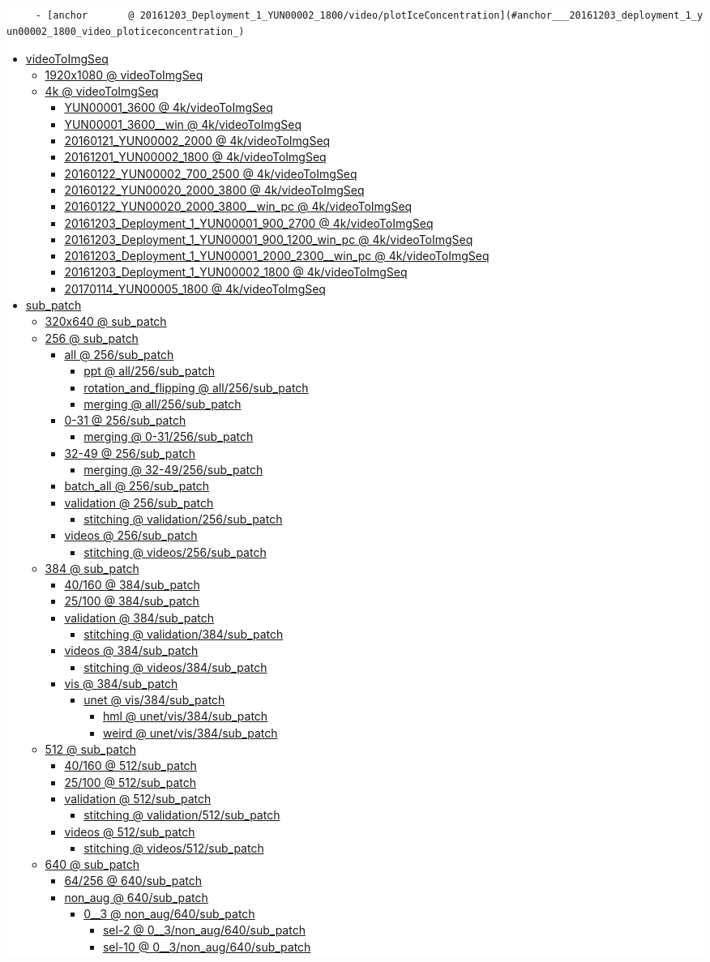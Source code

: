          - [anchor       @ 20161203_Deployment_1_YUN00002_1800/video/plotIceConcentration](#anchor___20161203_deployment_1_yun00002_1800_video_ploticeconcentration_)
- [videoToImgSeq](#videotoimgseq_)
   - [1920x1080       @ videoToImgSeq](#1920x1080___videotoimgse_q_)
   - [4k       @ videoToImgSeq](#4k___videotoimgse_q_)
      - [YUN00001_3600       @ 4k/videoToImgSeq](#yun00001_3600___4k_videotoimgseq_)
      - [YUN00001_3600__win       @ 4k/videoToImgSeq](#yun00001_3600_win___4k_videotoimgseq_)
      - [20160121_YUN00002_2000       @ 4k/videoToImgSeq](#20160121_yun00002_2000___4k_videotoimgseq_)
      - [20161201_YUN00002_1800       @ 4k/videoToImgSeq](#20161201_yun00002_1800___4k_videotoimgseq_)
      - [20160122_YUN00002_700_2500       @ 4k/videoToImgSeq](#20160122_yun00002_700_2500___4k_videotoimgseq_)
      - [20160122_YUN00020_2000_3800       @ 4k/videoToImgSeq](#20160122_yun00020_2000_3800___4k_videotoimgseq_)
      - [20160122_YUN00020_2000_3800__win_pc       @ 4k/videoToImgSeq](#20160122_yun00020_2000_3800_win_pc___4k_videotoimgseq_)
      - [20161203_Deployment_1_YUN00001_900_2700       @ 4k/videoToImgSeq](#20161203_deployment_1_yun00001_900_2700___4k_videotoimgseq_)
      - [20161203_Deployment_1_YUN00001_900_1200_win_pc       @ 4k/videoToImgSeq](#20161203_deployment_1_yun00001_900_1200_win_pc___4k_videotoimgseq_)
      - [20161203_Deployment_1_YUN00001_2000_2300__win_pc       @ 4k/videoToImgSeq](#20161203_deployment_1_yun00001_2000_2300_win_pc___4k_videotoimgseq_)
      - [20161203_Deployment_1_YUN00002_1800       @ 4k/videoToImgSeq](#20161203_deployment_1_yun00002_1800___4k_videotoimgseq_)
      - [20170114_YUN00005_1800       @ 4k/videoToImgSeq](#20170114_yun00005_1800___4k_videotoimgseq_)
- [sub_patch](#sub_patch_)
   - [320x640       @ sub_patch](#320x640___sub_patc_h_)
   - [256       @ sub_patch](#256___sub_patc_h_)
      - [all       @ 256/sub_patch](#all___256_sub_patc_h_)
         - [ppt       @ all/256/sub_patch](#ppt___all_256_sub_patc_h_)
         - [rotation_and_flipping       @ all/256/sub_patch](#rotation_and_flipping___all_256_sub_patc_h_)
         - [merging       @ all/256/sub_patch](#merging___all_256_sub_patc_h_)
      - [0-31       @ 256/sub_patch](#0_31___256_sub_patc_h_)
         - [merging       @ 0-31/256/sub_patch](#merging___0_31_256_sub_patch_)
      - [32-49       @ 256/sub_patch](#32_49___256_sub_patc_h_)
         - [merging       @ 32-49/256/sub_patch](#merging___32_49_256_sub_patc_h_)
      - [batch_all       @ 256/sub_patch](#batch_all___256_sub_patc_h_)
      - [validation       @ 256/sub_patch](#validation___256_sub_patc_h_)
         - [stitching       @ validation/256/sub_patch](#stitching___validation_256_sub_patch_)
      - [videos       @ 256/sub_patch](#videos___256_sub_patc_h_)
         - [stitching       @ videos/256/sub_patch](#stitching___videos_256_sub_patch_)
   - [384       @ sub_patch](#384___sub_patc_h_)
      - [40/160       @ 384/sub_patch](#40_160___384_sub_patc_h_)
      - [25/100       @ 384/sub_patch](#25_100___384_sub_patc_h_)
      - [validation       @ 384/sub_patch](#validation___384_sub_patc_h_)
         - [stitching       @ validation/384/sub_patch](#stitching___validation_384_sub_patch_)
      - [videos       @ 384/sub_patch](#videos___384_sub_patc_h_)
         - [stitching       @ videos/384/sub_patch](#stitching___videos_384_sub_patch_)
      - [vis       @ 384/sub_patch](#vis___384_sub_patc_h_)
         - [unet       @ vis/384/sub_patch](#unet___vis_384_sub_patc_h_)
            - [hml       @ unet/vis/384/sub_patch](#hml___unet_vis_384_sub_patch_)
            - [weird       @ unet/vis/384/sub_patch](#weird___unet_vis_384_sub_patch_)
   - [512       @ sub_patch](#512___sub_patc_h_)
      - [40/160       @ 512/sub_patch](#40_160___512_sub_patc_h_)
      - [25/100       @ 512/sub_patch](#25_100___512_sub_patc_h_)
      - [validation       @ 512/sub_patch](#validation___512_sub_patc_h_)
         - [stitching       @ validation/512/sub_patch](#stitching___validation_512_sub_patch_)
      - [videos       @ 512/sub_patch](#videos___512_sub_patc_h_)
         - [stitching       @ videos/512/sub_patch](#stitching___videos_512_sub_patch_)
   - [640       @ sub_patch](#640___sub_patc_h_)
      - [64/256       @ 640/sub_patch](#64_256___640_sub_patc_h_)
      - [non_aug       @ 640/sub_patch](#non_aug___640_sub_patc_h_)
         - [0__3       @ non_aug/640/sub_patch](#0_3___non_aug_640_sub_patc_h_)
            - [sel-2       @ 0__3/non_aug/640/sub_patch](#sel_2___0_3_non_aug_640_sub_patc_h_)
            - [sel-10       @ 0__3/non_aug/640/sub_patch](#sel_10___0_3_non_aug_640_sub_patc_h_)